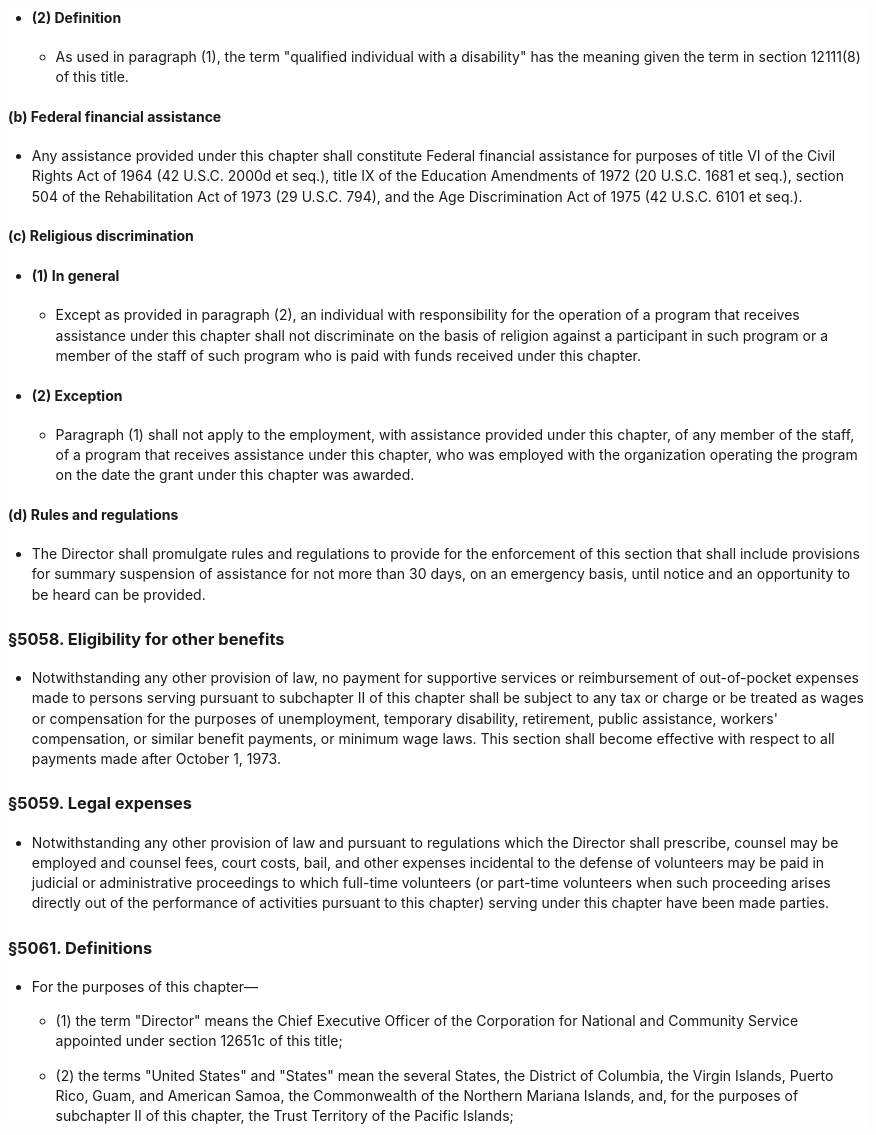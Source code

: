 * #### (2) Definition
  * As used in paragraph (1), the term "qualified individual with a disability" has the meaning given the term in section 12111(8) of this title.

#### (b) Federal financial assistance
* Any assistance provided under this chapter shall constitute Federal financial assistance for purposes of title VI of the Civil Rights Act of 1964 (42 U.S.C. 2000d et seq.), title IX of the Education Amendments of 1972 (20 U.S.C. 1681 et seq.), section 504 of the Rehabilitation Act of 1973 (29 U.S.C. 794), and the Age Discrimination Act of 1975 (42 U.S.C. 6101 et seq.).

#### (c) Religious discrimination
* #### (1) In general
  * Except as provided in paragraph (2), an individual with responsibility for the operation of a program that receives assistance under this chapter shall not discriminate on the basis of religion against a participant in such program or a member of the staff of such program who is paid with funds received under this chapter.

* #### (2) Exception
  * Paragraph (1) shall not apply to the employment, with assistance provided under this chapter, of any member of the staff, of a program that receives assistance under this chapter, who was employed with the organization operating the program on the date the grant under this chapter was awarded.

#### (d) Rules and regulations
* The Director shall promulgate rules and regulations to provide for the enforcement of this section that shall include provisions for summary suspension of assistance for not more than 30 days, on an emergency basis, until notice and an opportunity to be heard can be provided.

### §5058. Eligibility for other benefits
* Notwithstanding any other provision of law, no payment for supportive services or reimbursement of out-of-pocket expenses made to persons serving pursuant to subchapter II of this chapter shall be subject to any tax or charge or be treated as wages or compensation for the purposes of unemployment, temporary disability, retirement, public assistance, workers' compensation, or similar benefit payments, or minimum wage laws. This section shall become effective with respect to all payments made after October 1, 1973.

### §5059. Legal expenses
* Notwithstanding any other provision of law and pursuant to regulations which the Director shall prescribe, counsel may be employed and counsel fees, court costs, bail, and other expenses incidental to the defense of volunteers may be paid in judicial or administrative proceedings to which full-time volunteers (or part-time volunteers when such proceeding arises directly out of the performance of activities pursuant to this chapter) serving under this chapter have been made parties.

### §5061. Definitions
* For the purposes of this chapter—

  * (1) the term "Director" means the Chief Executive Officer of the Corporation for National and Community Service appointed under section 12651c of this title;

  * (2) the terms "United States" and "States" mean the several States, the District of Columbia, the Virgin Islands, Puerto Rico, Guam, and American Samoa, the Commonwealth of the Northern Mariana Islands, and, for the purposes of subchapter II of this chapter, the Trust Territory of the Pacific Islands;
